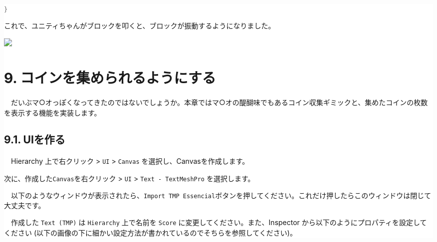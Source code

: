 ```cs
}
```

これで、ユニティちゃんがブロックを叩くと、ブロックが振動するようになりました。

![](./imgs/breakblock.gif)

# 9. コインを集められるようにする

　だいぶマ○オっぽくなってきたのではないでしょうか。本章ではマ○オの醍醐味でもあるコイン収集ギミックと、集めたコインの枚数を表示する機能を実装します。

## 9.1. UIを作る
　Hierarchy 上で右クリック > `UI` > `Canvas` を選択し、Canvasを作成します。

次に、作成した`Canvas`を右クリック > `UI` >  `Text - TextMeshPro` を選択します。

　以下のようなウィンドウが表示されたら、`Import TMP Essencial`ボタンを押してください。これだけ押したらこのウィンドウは閉じて大丈夫です。

　作成した `Text (TMP)` は `Hierarchy` 上で名前を `Score` に変更してください。また、Inspector から以下のようにプロパティを設定してください (以下の画像の下に細かい設定方法が書かれているのでそちらを参照してください)。
